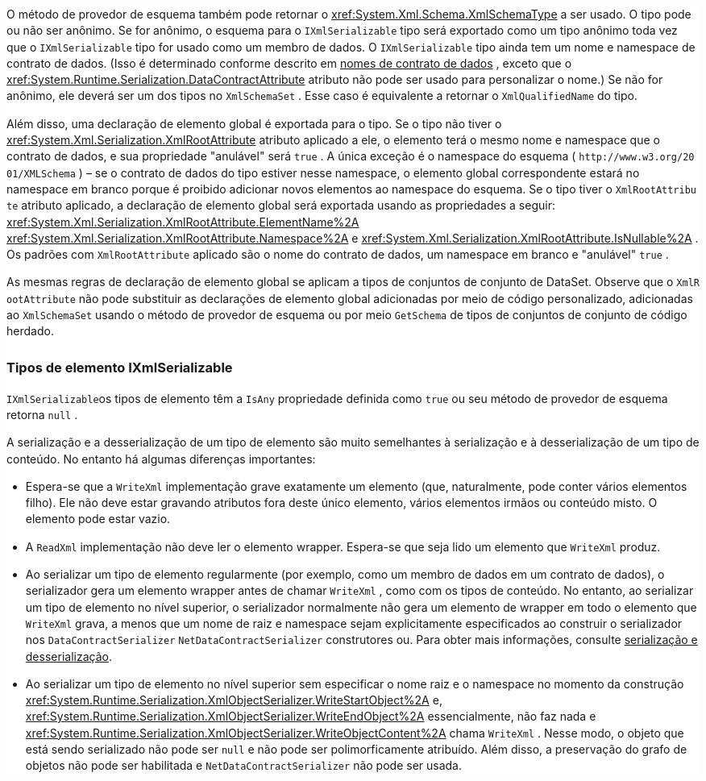 O método de provedor de esquema também pode retornar o <xref:System.Xml.Schema.XmlSchemaType> a ser usado. O tipo pode ou não ser anônimo. Se for anônimo, o esquema para o `IXmlSerializable` tipo será exportado como um tipo anônimo toda vez que o `IXmlSerializable` tipo for usado como um membro de dados. O `IXmlSerializable` tipo ainda tem um nome e namespace de contrato de dados. (Isso é determinado conforme descrito em [nomes de contrato de dados](data-contract-names.md) , exceto que o <xref:System.Runtime.Serialization.DataContractAttribute> atributo não pode ser usado para personalizar o nome.) Se não for anônimo, ele deverá ser um dos tipos no `XmlSchemaSet` . Esse caso é equivalente a retornar o `XmlQualifiedName` do tipo.

Além disso, uma declaração de elemento global é exportada para o tipo. Se o tipo não tiver o <xref:System.Xml.Serialization.XmlRootAttribute> atributo aplicado a ele, o elemento terá o mesmo nome e namespace que o contrato de dados, e sua propriedade "anulável" será `true` . A única exceção é o namespace do esquema ( `http://www.w3.org/2001/XMLSchema` ) – se o contrato de dados do tipo estiver nesse namespace, o elemento global correspondente estará no namespace em branco porque é proibido adicionar novos elementos ao namespace do esquema. Se o tipo tiver o `XmlRootAttribute` atributo aplicado, a declaração de elemento global será exportada usando as propriedades a seguir: <xref:System.Xml.Serialization.XmlRootAttribute.ElementName%2A> <xref:System.Xml.Serialization.XmlRootAttribute.Namespace%2A> e <xref:System.Xml.Serialization.XmlRootAttribute.IsNullable%2A> . Os padrões com `XmlRootAttribute` aplicado são o nome do contrato de dados, um namespace em branco e "anulável" `true` .

As mesmas regras de declaração de elemento global se aplicam a tipos de conjuntos de conjunto de DataSet. Observe que o `XmlRootAttribute` não pode substituir as declarações de elemento global adicionadas por meio de código personalizado, adicionadas ao `XmlSchemaSet` usando o método de provedor de esquema ou por meio `GetSchema` de tipos de conjuntos de conjunto de código herdado.

### <a name="ixmlserializable-element-types"></a>Tipos de elemento IXmlSerializable

`IXmlSerializable`os tipos de elemento têm a `IsAny` propriedade definida como `true` ou seu método de provedor de esquema retorna `null` .

A serialização e a desserialização de um tipo de elemento são muito semelhantes à serialização e à desserialização de um tipo de conteúdo. No entanto há algumas diferenças importantes:

- Espera-se que a `WriteXml` implementação grave exatamente um elemento (que, naturalmente, pode conter vários elementos filho). Ele não deve estar gravando atributos fora deste único elemento, vários elementos irmãos ou conteúdo misto. O elemento pode estar vazio.

- A `ReadXml` implementação não deve ler o elemento wrapper. Espera-se que seja lido um elemento que `WriteXml` produz.

- Ao serializar um tipo de elemento regularmente (por exemplo, como um membro de dados em um contrato de dados), o serializador gera um elemento wrapper antes de chamar `WriteXml` , como com os tipos de conteúdo. No entanto, ao serializar um tipo de elemento no nível superior, o serializador normalmente não gera um elemento de wrapper em todo o elemento que `WriteXml` grava, a menos que um nome de raiz e namespace sejam explicitamente especificados ao construir o serializador nos `DataContractSerializer` `NetDataContractSerializer` construtores ou. Para obter mais informações, consulte [serialização e desserialização](serialization-and-deserialization.md).

- Ao serializar um tipo de elemento no nível superior sem especificar o nome raiz e o namespace no momento da construção <xref:System.Runtime.Serialization.XmlObjectSerializer.WriteStartObject%2A> e, <xref:System.Runtime.Serialization.XmlObjectSerializer.WriteEndObject%2A> essencialmente, não faz nada e <xref:System.Runtime.Serialization.XmlObjectSerializer.WriteObjectContent%2A> chama `WriteXml` . Nesse modo, o objeto que está sendo serializado não pode ser `null` e não pode ser polimorficamente atribuído. Além disso, a preservação do grafo de objetos não pode ser habilitada e `NetDataContractSerializer` não pode ser usada.
